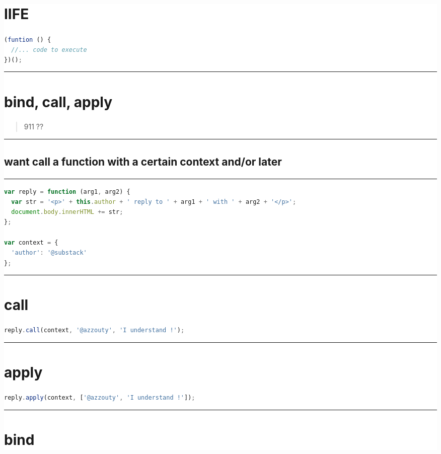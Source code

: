 
# IIFE

```js
(funtion () {
  //... code to execute
})();
```

---

# bind, call, apply

> 911 ??

---

## want call a function with a certain context and/or later

---

```js
var reply = function (arg1, arg2) {
  var str = '<p>' + this.author + ' reply to ' + arg1 + ' with ' + arg2 + '</p>';
  document.body.innerHTML += str;
};

var context = {
  'author': '@substack'
};
```

---

# call

```js
reply.call(context, '@azzouty', 'I understand !');
```

---

# apply

```js
reply.apply(context, ['@azzouty', 'I understand !']);
```

---

# bind
